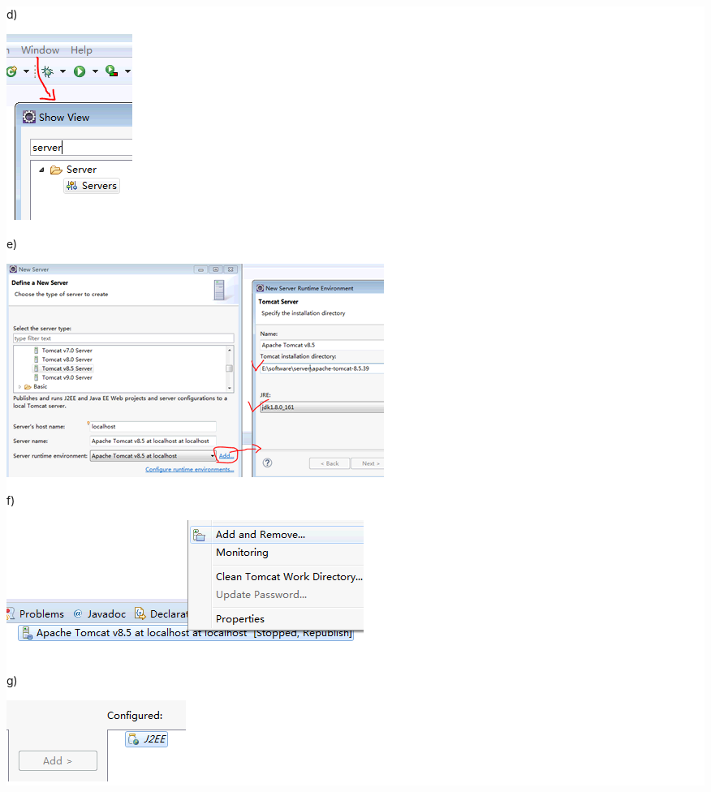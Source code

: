 d)

![image-20220530164727203](./web-servlet-jsp.assets/true-image-20220530164727203.png)

e)

![image-20220530164732285](./web-servlet-jsp.assets/true-image-20220530164732285.png)

f)

![image-20220530164736024](./web-servlet-jsp.assets/true-image-20220530164736024.png)

g)

![image-20220530164739651](./web-servlet-jsp.assets/true-image-20220530164739651.png)
